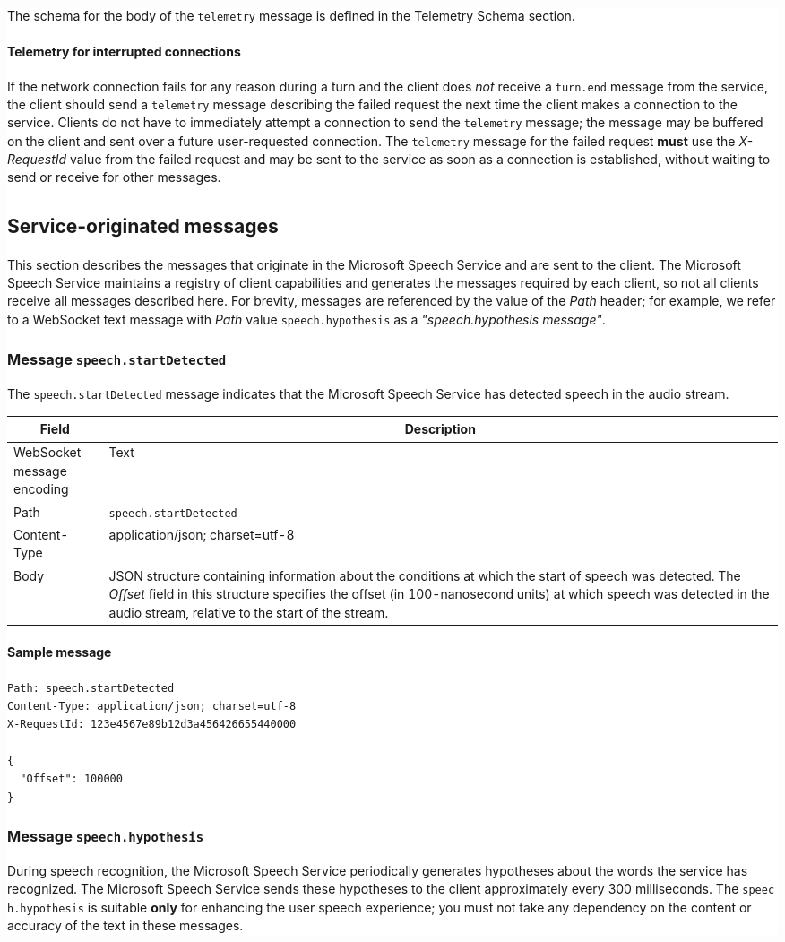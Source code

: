 The schema for the body of the `telemetry` message is defined in the [Telemetry Schema](#telemetry-schema) section.

#### Telemetry for interrupted connections

If the network connection fails for any reason during a turn and the client does *not* receive a `turn.end` message from the service, the client should send a `telemetry` message describing the failed request the next time the client makes a connection to the service. Clients do not have to immediately attempt a connection to send the `telemetry` message; the message may be buffered on the client and sent over a future user-requested connection. The `telemetry` message for the failed request **must** use the *X-RequestId* value from the failed request and may be sent to the service as soon as a connection is established, without waiting to send or receive for other messages.

## Service-originated messages

This section describes the messages that originate in the Microsoft Speech Service and are sent to the client. The Microsoft Speech Service maintains a registry of client capabilities and generates the messages required by each client, so not all clients receive all messages described here. For brevity, messages are referenced by the value of the *Path* header; for example, we refer to a WebSocket text message with *Path* value `speech.hypothesis` as a *"speech.hypothesis message"*.

### Message `speech.startDetected`

The `speech.startDetected` message indicates that the Microsoft Speech Service has detected speech in the audio stream.

| Field | Description |
| ------------- | ---------------- |
| WebSocket message encoding | Text |
| Path | `speech.startDetected` |
| Content-Type | application/json; charset=utf-8 |
| Body | JSON structure containing information about the conditions at which the start of speech was detected. The *Offset* field in this structure specifies the offset (in 100-nanosecond units) at which speech was detected in the audio stream, relative to the start of the stream. |

#### Sample message

```HTML
Path: speech.startDetected
Content-Type: application/json; charset=utf-8
X-RequestId: 123e4567e89b12d3a456426655440000

{
  "Offset": 100000
}
```

### Message `speech.hypothesis`

During speech recognition, the Microsoft Speech Service periodically generates hypotheses about the words the service has recognized. The Microsoft Speech Service sends these hypotheses to the client approximately every 300 milliseconds. The `speech.hypothesis` is suitable **only** for enhancing the user speech experience; you must not take any dependency on the content or accuracy of the text in these messages.
